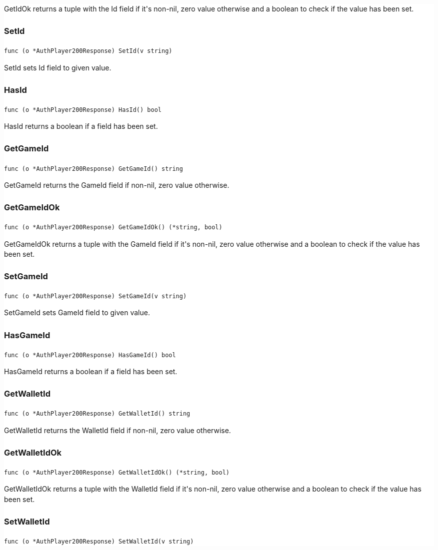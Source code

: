 GetIdOk returns a tuple with the Id field if it's non-nil, zero value otherwise
and a boolean to check if the value has been set.

### SetId

`func (o *AuthPlayer200Response) SetId(v string)`

SetId sets Id field to given value.

### HasId

`func (o *AuthPlayer200Response) HasId() bool`

HasId returns a boolean if a field has been set.

### GetGameId

`func (o *AuthPlayer200Response) GetGameId() string`

GetGameId returns the GameId field if non-nil, zero value otherwise.

### GetGameIdOk

`func (o *AuthPlayer200Response) GetGameIdOk() (*string, bool)`

GetGameIdOk returns a tuple with the GameId field if it's non-nil, zero value otherwise
and a boolean to check if the value has been set.

### SetGameId

`func (o *AuthPlayer200Response) SetGameId(v string)`

SetGameId sets GameId field to given value.

### HasGameId

`func (o *AuthPlayer200Response) HasGameId() bool`

HasGameId returns a boolean if a field has been set.

### GetWalletId

`func (o *AuthPlayer200Response) GetWalletId() string`

GetWalletId returns the WalletId field if non-nil, zero value otherwise.

### GetWalletIdOk

`func (o *AuthPlayer200Response) GetWalletIdOk() (*string, bool)`

GetWalletIdOk returns a tuple with the WalletId field if it's non-nil, zero value otherwise
and a boolean to check if the value has been set.

### SetWalletId

`func (o *AuthPlayer200Response) SetWalletId(v string)`
